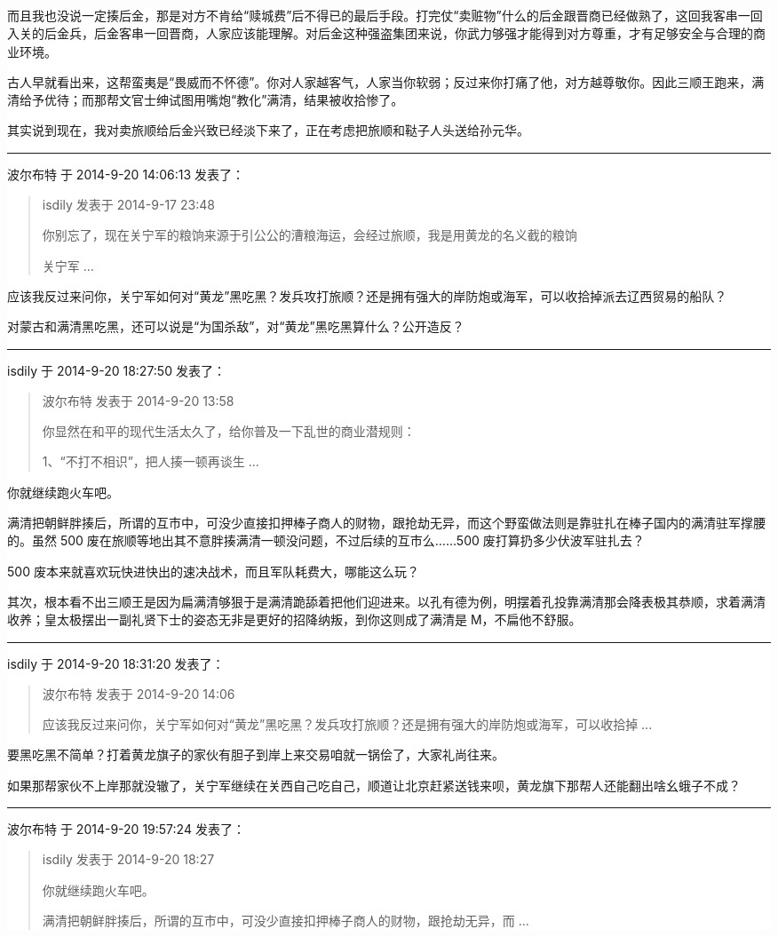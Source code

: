而且我也没说一定揍后金，那是对方不肯给“赎城费”后不得已的最后手段。打完仗“卖赃物”什么的后金跟晋商已经做熟了，这回我客串一回入关的后金兵，后金客串一回晋商，人家应该能理解。对后金这种强盗集团来说，你武力够强才能得到对方尊重，才有足够安全与合理的商业环境。

古人早就看出来，这帮蛮夷是“畏威而不怀德”。你对人家越客气，人家当你软弱；反过来你打痛了他，对方越尊敬你。因此三顺王跑来，满清给予优待；而那帮文官士绅试图用嘴炮“教化”满清，结果被收拾惨了。

其实说到现在，我对卖旅顺给后金兴致已经淡下来了，正在考虑把旅顺和鞑子人头送给孙元华。

---

波尔布特 于 2014-9-20 14:06:13 发表了：

> isdily 发表于 2014-9-17 23:48
>
> 你别忘了，现在关宁军的粮饷来源于引公公的漕粮海运，会经过旅顺，我是用黄龙的名义截的粮饷
>
> 关宁军 ...

应该我反过来问你，关宁军如何对“黄龙”黑吃黑？发兵攻打旅顺？还是拥有强大的岸防炮或海军，可以收拾掉派去辽西贸易的船队？

对蒙古和满清黑吃黑，还可以说是“为国杀敌”，对“黄龙”黑吃黑算什么？公开造反？

---

isdily 于 2014-9-20 18:27:50 发表了：

> 波尔布特 发表于 2014-9-20 13:58
>
> 你显然在和平的现代生活太久了，给你普及一下乱世的商业潜规则：
>
> 1、“不打不相识”，把人揍一顿再谈生 ...

你就继续跑火车吧。

满清把朝鲜胖揍后，所谓的互市中，可没少直接扣押棒子商人的财物，跟抢劫无异，而这个野蛮做法则是靠驻扎在棒子国内的满清驻军撑腰的。虽然 500 废在旅顺等地出其不意胖揍满清一顿没问题，不过后续的互市么……500 废打算扔多少伏波军驻扎去？

500 废本来就喜欢玩快进快出的速决战术，而且军队耗费大，哪能这么玩？

其次，根本看不出三顺王是因为扁满清够狠于是满清跪舔着把他们迎进来。以孔有德为例，明摆着孔投靠满清那会降表极其恭顺，求着满清收养；皇太极摆出一副礼贤下士的姿态无非是更好的招降纳叛，到你这则成了满清是 M，不扁他不舒服。

---

isdily 于 2014-9-20 18:31:20 发表了：

> 波尔布特 发表于 2014-9-20 14:06
>
> 应该我反过来问你，关宁军如何对“黄龙”黑吃黑？发兵攻打旅顺？还是拥有强大的岸防炮或海军，可以收拾掉 ...

要黑吃黑不简单？打着黄龙旗子的家伙有胆子到岸上来交易咱就一锅侩了，大家礼尚往来。

如果那帮家伙不上岸那就没辙了，关宁军继续在关西自己吃自己，顺道让北京赶紧送钱来呗，黄龙旗下那帮人还能翻出啥幺蛾子不成？

---

波尔布特 于 2014-9-20 19:57:24 发表了：

> isdily 发表于 2014-9-20 18:27
>
> 你就继续跑火车吧。
>
> 满清把朝鲜胖揍后，所谓的互市中，可没少直接扣押棒子商人的财物，跟抢劫无异，而 ...
